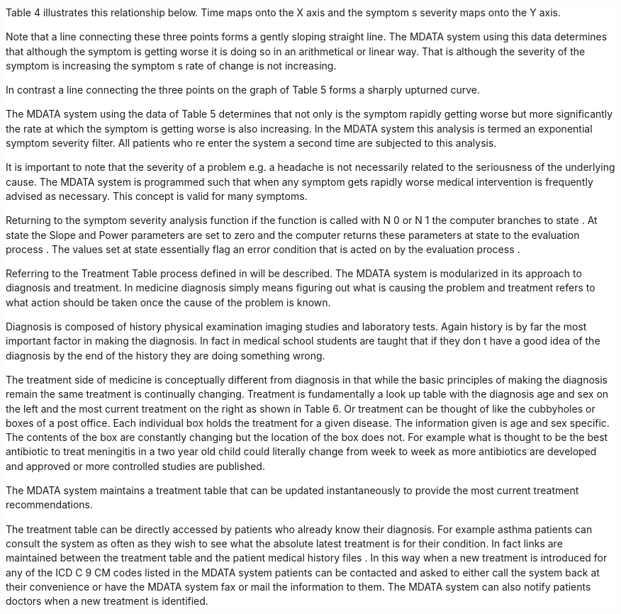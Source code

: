 Table 4 illustrates this relationship below. Time maps onto the X axis and the symptom s severity maps onto the Y axis.

Note that a line connecting these three points forms a gently sloping straight line. The MDATA system using this data determines that although the symptom is getting worse it is doing so in an arithmetical or linear way. That is although the severity of the symptom is increasing the symptom s rate of change is not increasing.

In contrast a line connecting the three points on the graph of Table 5 forms a sharply upturned curve.

The MDATA system using the data of Table 5 determines that not only is the symptom rapidly getting worse but more significantly the rate at which the symptom is getting worse is also increasing. In the MDATA system this analysis is termed an exponential symptom severity filter. All patients who re enter the system a second time are subjected to this analysis.

It is important to note that the severity of a problem e.g. a headache is not necessarily related to the seriousness of the underlying cause. The MDATA system is programmed such that when any symptom gets rapidly worse medical intervention is frequently advised as necessary. This concept is valid for many symptoms.

Returning to the symptom severity analysis function if the function is called with N 0 or N 1 the computer branches to state . At state the Slope and Power parameters are set to zero and the computer returns these parameters at state to the evaluation process . The values set at state essentially flag an error condition that is acted on by the evaluation process .

Referring to the Treatment Table process defined in will be described. The MDATA system is modularized in its approach to diagnosis and treatment. In medicine diagnosis simply means figuring out what is causing the problem and treatment refers to what action should be taken once the cause of the problem is known.

Diagnosis is composed of history physical examination imaging studies and laboratory tests. Again history is by far the most important factor in making the diagnosis. In fact in medical school students are taught that if they don t have a good idea of the diagnosis by the end of the history they are doing something wrong.

The treatment side of medicine is conceptually different from diagnosis in that while the basic principles of making the diagnosis remain the same treatment is continually changing. Treatment is fundamentally a look up table with the diagnosis age and sex on the left and the most current treatment on the right as shown in Table 6. Or treatment can be thought of like the cubbyholes or boxes of a post office. Each individual box holds the treatment for a given disease. The information given is age and sex specific. The contents of the box are constantly changing but the location of the box does not. For example what is thought to be the best antibiotic to treat meningitis in a two year old child could literally change from week to week as more antibiotics are developed and approved or more controlled studies are published.

The MDATA system maintains a treatment table that can be updated instantaneously to provide the most current treatment recommendations.

The treatment table can be directly accessed by patients who already know their diagnosis. For example asthma patients can consult the system as often as they wish to see what the absolute latest treatment is for their condition. In fact links are maintained between the treatment table and the patient medical history files . In this way when a new treatment is introduced for any of the ICD C 9 CM codes listed in the MDATA system patients can be contacted and asked to either call the system back at their convenience or have the MDATA system fax or mail the information to them. The MDATA system can also notify patients doctors when a new treatment is identified.
